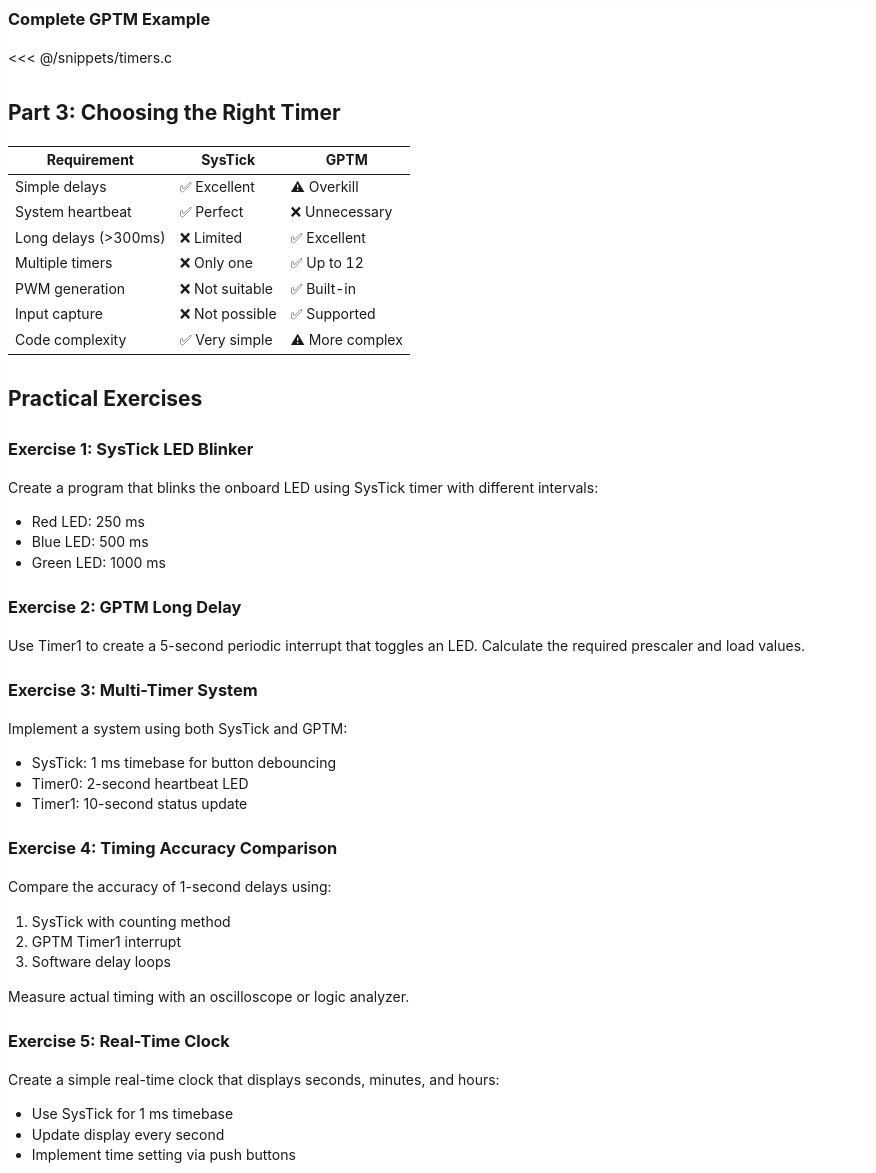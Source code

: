 ### Complete GPTM Example

<<< @/snippets/timers.c

## Part 3: Choosing the Right Timer

| Requirement | SysTick | GPTM |
|-------------|---------|------|
| Simple delays | ✅ Excellent | ⚠️ Overkill |
| System heartbeat | ✅ Perfect | ❌ Unnecessary |
| Long delays (>300ms) | ❌ Limited | ✅ Excellent |
| Multiple timers | ❌ Only one | ✅ Up to 12 |
| PWM generation | ❌ Not suitable | ✅ Built-in |
| Input capture | ❌ Not possible | ✅ Supported |
| Code complexity | ✅ Very simple | ⚠️ More complex |

## Practical Exercises

### Exercise 1: SysTick LED Blinker
Create a program that blinks the onboard LED using SysTick timer with different intervals:
- Red LED: 250 ms
- Blue LED: 500 ms  
- Green LED: 1000 ms

### Exercise 2: GPTM Long Delay
Use Timer1 to create a 5-second periodic interrupt that toggles an LED. Calculate the required prescaler and load values.

### Exercise 3: Multi-Timer System
Implement a system using both SysTick and GPTM:
- SysTick: 1 ms timebase for button debouncing
- Timer0: 2-second heartbeat LED
- Timer1: 10-second status update

### Exercise 4: Timing Accuracy Comparison
Compare the accuracy of 1-second delays using:
1. SysTick with counting method
2. GPTM Timer1 interrupt
3. Software delay loops

Measure actual timing with an oscilloscope or logic analyzer.

### Exercise 5: Real-Time Clock
Create a simple real-time clock that displays seconds, minutes, and hours:
- Use SysTick for 1 ms timebase
- Update display every second
- Implement time setting via push buttons
